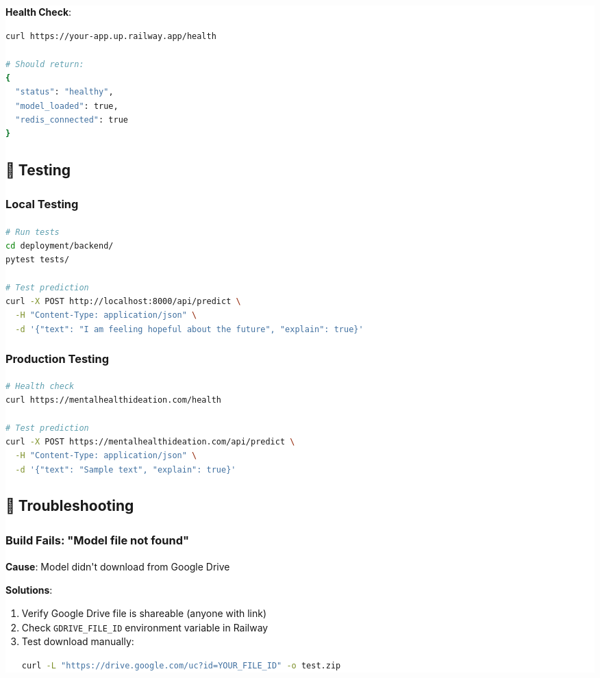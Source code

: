 **Health Check**:
```bash
curl https://your-app.up.railway.app/health

# Should return:
{
  "status": "healthy",
  "model_loaded": true,
  "redis_connected": true
}
```

## 🧪 Testing

### Local Testing

```bash
# Run tests
cd deployment/backend/
pytest tests/

# Test prediction
curl -X POST http://localhost:8000/api/predict \
  -H "Content-Type: application/json" \
  -d '{"text": "I am feeling hopeful about the future", "explain": true}'
```

### Production Testing

```bash
# Health check
curl https://mentalhealthideation.com/health

# Test prediction
curl -X POST https://mentalhealthideation.com/api/predict \
  -H "Content-Type: application/json" \
  -d '{"text": "Sample text", "explain": true}'
```

## 🐛 Troubleshooting

### Build Fails: "Model file not found"

**Cause**: Model didn't download from Google Drive

**Solutions**:
1. Verify Google Drive file is shareable (anyone with link)
2. Check `GDRIVE_FILE_ID` environment variable in Railway
3. Test download manually:
   ```bash
   curl -L "https://drive.google.com/uc?id=YOUR_FILE_ID" -o test.zip
   ```
